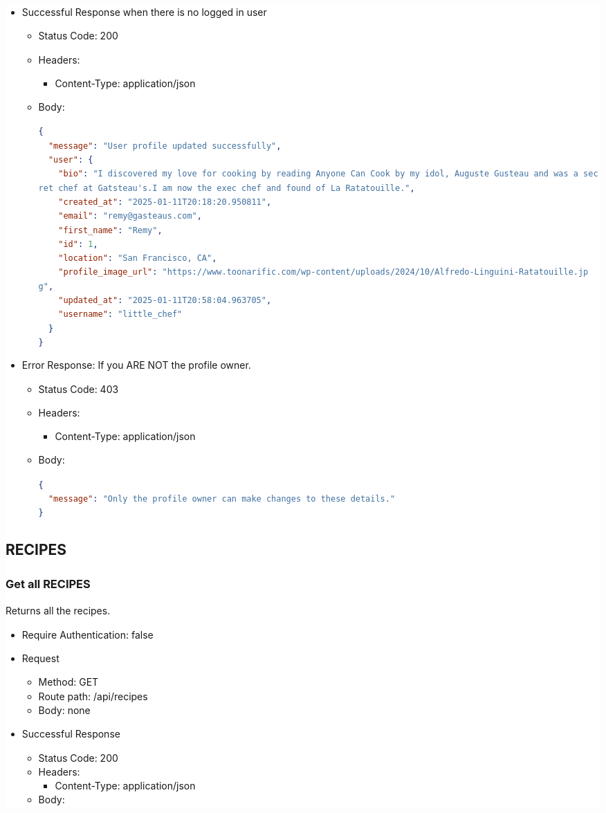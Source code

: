 - Successful Response when there is no logged in user

  - Status Code: 200
  - Headers:
    - Content-Type: application/json
  - Body:

    ```json
    {
      "message": "User profile updated successfully",
      "user": {
        "bio": "I discovered my love for cooking by reading Anyone Can Cook by my idol, Auguste Gusteau and was a secret chef at Gatsteau's.I am now the exec chef and found of La Ratatouille.",
        "created_at": "2025-01-11T20:18:20.950811",
        "email": "remy@gasteaus.com",
        "first_name": "Remy",
        "id": 1,
        "location": "San Francisco, CA",
        "profile_image_url": "https://www.toonarific.com/wp-content/uploads/2024/10/Alfredo-Linguini-Ratatouille.jpg",
        "updated_at": "2025-01-11T20:58:04.963705",
        "username": "little_chef"
      }
    }
    ```

- Error Response: If you ARE NOT the profile owner.

  - Status Code: 403
  - Headers:
    - Content-Type: application/json
  - Body:

    ```json
    {
      "message": "Only the profile owner can make changes to these details."
    }
    ```

## RECIPES

### Get all RECIPES

Returns all the recipes.

- Require Authentication: false
- Request

  - Method: GET
  - Route path: /api/recipes
  - Body: none

- Successful Response

  - Status Code: 200
  - Headers:
    - Content-Type: application/json
  - Body:
